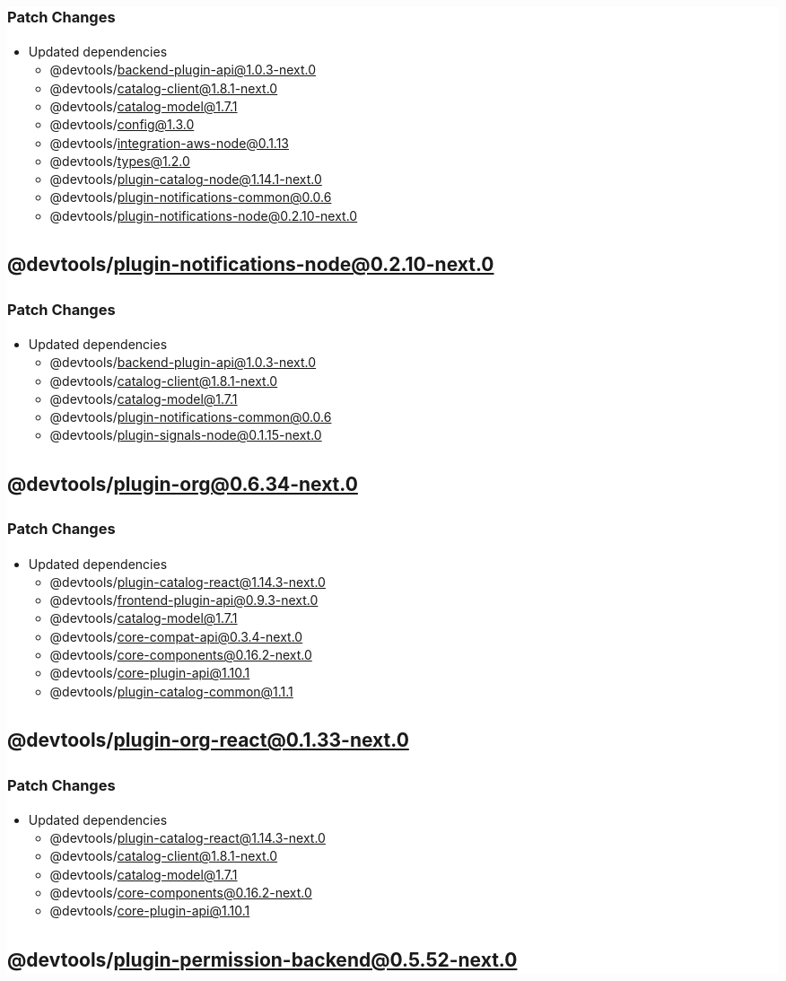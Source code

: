 ### Patch Changes

- Updated dependencies
  - @devtools/backend-plugin-api@1.0.3-next.0
  - @devtools/catalog-client@1.8.1-next.0
  - @devtools/catalog-model@1.7.1
  - @devtools/config@1.3.0
  - @devtools/integration-aws-node@0.1.13
  - @devtools/types@1.2.0
  - @devtools/plugin-catalog-node@1.14.1-next.0
  - @devtools/plugin-notifications-common@0.0.6
  - @devtools/plugin-notifications-node@0.2.10-next.0

## @devtools/plugin-notifications-node@0.2.10-next.0

### Patch Changes

- Updated dependencies
  - @devtools/backend-plugin-api@1.0.3-next.0
  - @devtools/catalog-client@1.8.1-next.0
  - @devtools/catalog-model@1.7.1
  - @devtools/plugin-notifications-common@0.0.6
  - @devtools/plugin-signals-node@0.1.15-next.0

## @devtools/plugin-org@0.6.34-next.0

### Patch Changes

- Updated dependencies
  - @devtools/plugin-catalog-react@1.14.3-next.0
  - @devtools/frontend-plugin-api@0.9.3-next.0
  - @devtools/catalog-model@1.7.1
  - @devtools/core-compat-api@0.3.4-next.0
  - @devtools/core-components@0.16.2-next.0
  - @devtools/core-plugin-api@1.10.1
  - @devtools/plugin-catalog-common@1.1.1

## @devtools/plugin-org-react@0.1.33-next.0

### Patch Changes

- Updated dependencies
  - @devtools/plugin-catalog-react@1.14.3-next.0
  - @devtools/catalog-client@1.8.1-next.0
  - @devtools/catalog-model@1.7.1
  - @devtools/core-components@0.16.2-next.0
  - @devtools/core-plugin-api@1.10.1

## @devtools/plugin-permission-backend@0.5.52-next.0
